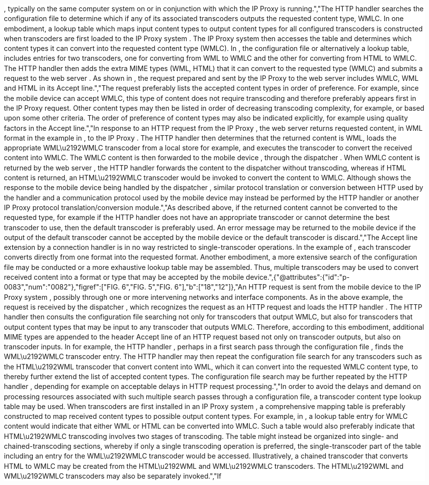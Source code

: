 , typically on the same computer system on or in conjunction with which the IP Proxy  is running.","The HTTP handler  searches the configuration file  to determine which if any of its associated transcoders outputs the requested content type, WMLC. In one embodiment, a lookup table which maps input content types to output content types for all configured transcoders is constructed when transcoders are first loaded to the IP Proxy system . The IP Proxy system  then accesses the table and determines which content types it can convert into the requested content type (WMLC). In , the configuration file  or alternatively a lookup table, includes entries for two transcoders, one for converting from WML to WMLC and the other for converting from HTML to WMLC. The HTTP handler  then adds the extra MIME types (WML, HTML) that it can convert to the requested type (WMLC) and submits a request to the web server . As shown in , the request prepared and sent by the IP Proxy  to the web server  includes WMLC, WML and HTML in its Accept line.","The request preferably lists the accepted content types in order of preference. For example, since the mobile device  can accept WMLC, this type of content does not require transcoding and therefore preferably appears first in the IP Proxy request. Other content types may then be listed in order of decreasing transcoding complexity, for example, or based upon some other criteria. The order of preference of content types may also be indicated explicitly, for example using quality factors in the Accept line.","In response to an HTTP request from the IP Proxy , the web server  returns requested content, in WML format in the example in , to the IP Proxy . The HTTP handler  then determines that the returned content is WML, loads the appropriate WML\u2192WMLC transcoder  from a local store for example, and executes the transcoder to convert the received content into WMLC. The WMLC content is then forwarded to the mobile device , through the dispatcher . When WMLC content is returned by the web server , the HTTP handler  forwards the content to the dispatcher  without transcoding, whereas if HTML content is returned, an HTML\u2192WMLC transcoder would be invoked to convert the content to WMLC. Although  shows the response to the mobile device  being handled by the dispatcher , similar protocol translation or conversion between HTTP used by the handler  and a communication protocol used by the mobile device  may instead be performed by the HTTP handler  or another IP Proxy protocol translation\/conversion module.","As described above, if the returned content cannot be converted to the requested type, for example if the HTTP handler  does not have an appropriate transcoder or cannot determine the best transcoder to use, then the default transcoder is preferably used. An error message may be returned to the mobile device  if the output of the default transcoder cannot be accepted by the mobile device or the default transcoder is discard.","The Accept line extension by a connection handler is in no way restricted to single-transcoder operations. In the example of , each transcoder converts directly from one format into the requested format. Another embodiment, a more extensive search of the configuration file  may be conducted or a more exhaustive lookup table may be assembled. Thus, multiple transcoders may be used to convert received content into a format or type that may be accepted by the mobile device.",{"@attributes":{"id":"p-0083","num":"0082"},"figref":["FIG. 6","FIG. 5","FIG. 6"],"b":["18","12"]},"An HTTP request is sent from the mobile device  to the IP Proxy system , possibly through one or more intervening networks and interface components. As in the above example, the request is received by the dispatcher , which recognizes the request as an HTTP request and loads the HTTP handler . The HTTP handler  then consults the configuration file  searching not only for transcoders that output WMLC, but also for transcoders that output content types that may be input to any transcoder that outputs WMLC. Therefore, according to this embodiment, additional MIME types are appended to the header Accept line of an HTTP request based not only on transcoder outputs, but also on transcoder inputs. In  for example, the HTTP handler , perhaps in a first search pass through the configuration file , finds the WML\u2192WMLC transcoder entry. The HTTP handler  may then repeat the configuration file search for any transcoders such as the HTML\u2192WML transcoder that convert content into WML, which it can convert into the requested WMLC content type, to thereby further extend the list of accepted content types. The configuration file search may be further repeated by the HTTP handler , depending for example on acceptable delays in HTTP request processing.","In order to avoid the delays and demand on processing resources associated with such multiple search passes through a configuration file, a transcoder content type lookup table may be used. When transcoders are first installed in an IP Proxy system , a comprehensive mapping table is preferably constructed to map received content types to possible output content types. For example, in , a lookup table entry for WMLC content would indicate that either WML or HTML can be converted into WMLC. Such a table would also preferably indicate that HTML\u2192WMLC transcoding involves two stages of transcoding. The table might instead be organized into single- and chained-transcoding sections, whereby if only a single transcoding operation is preferred, the single-transcoder part of the table including an entry for the WML\u2192WMLC transcoder would be accessed. Illustratively, a chained transcoder  that converts HTML to WMLC may be created from the HTML\u2192WML and WML\u2192WMLC transcoders. The HTML\u2192WML and WML\u2192WMLC transcoders may also be separately invoked.","If